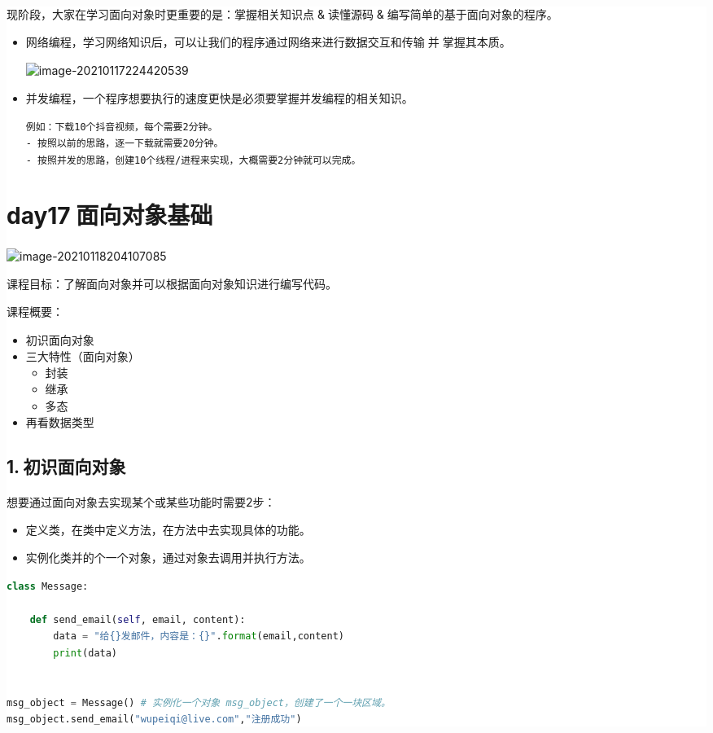   现阶段，大家在学习面向对象时更重要的是：掌握相关知识点 & 读懂源码 & 编写简单的基于面向对象的程序。

  

- 网络编程，学习网络知识后，可以让我们的程序通过网络来进行数据交互和传输 并 掌握其本质。

  ![image-20210117224420539](Python/基础/luffy_python/assets/image-20210117224420539.png)

- 并发编程，一个程序想要执行的速度更快是必须要掌握并发编程的相关知识。

  ```
  例如：下载10个抖音视频，每个需要2分钟。
  - 按照以前的思路，逐一下载就需要20分钟。
  - 按照并发的思路，创建10个线程/进程来实现，大概需要2分钟就可以完成。
  ```

  



# day17 面向对象基础

![image-20210118204107085](Python/基础/luffy_python/assets/image-20210118204107085.png)

课程目标：了解面向对象并可以根据面向对象知识进行编写代码。

课程概要：

- 初识面向对象
- 三大特性（面向对象）
  - 封装
  - 继承
  - 多态
- 再看数据类型





## 1. 初识面向对象

想要通过面向对象去实现某个或某些功能时需要2步：

- 定义类，在类中定义方法，在方法中去实现具体的功能。

- 实例化类并的个一个对象，通过对象去调用并执行方法。


```python
class Message:

    def send_email(self, email, content):
        data = "给{}发邮件，内容是：{}".format(email,content)
        print(data)


msg_object = Message() # 实例化一个对象 msg_object，创建了一个一块区域。
msg_object.send_email("wupeiqi@live.com","注册成功")
```
